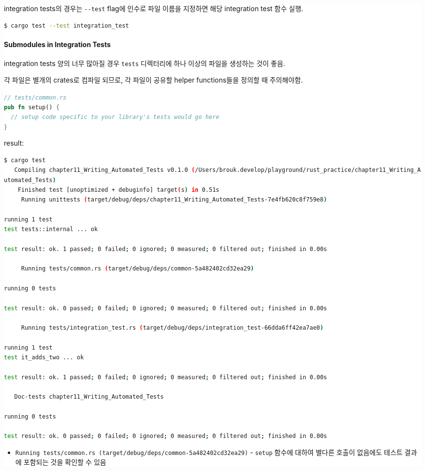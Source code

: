 integration tests의 경우는 `--test` flag에 인수로 파일 이름을 지정하면 해당 integration test 함수 실행.

```sh
$ cargo test --test integration_test
```

#### Submodules in Integration Tests

integration tests 양의 너무 많아질 경우 `tests` 디렉터리에 하나 이상의 파일을 생성하는 것이 좋음.

각 파일은 별개의 crates로 컴파일 되므로, 각 파일이 공유할 helper functions들을 정의할 때 주의해야함.

```rust
// tests/common.rs
pub fn setup() {
  // setup code specific to your library's tests would go here
}
```

result:

```sh
$ cargo test
   Compiling chapter11_Writing_Automated_Tests v0.1.0 (/Users/brouk.develop/playground/rust_practice/chapter11_Writing_Automated_Tests)
    Finished test [unoptimized + debuginfo] target(s) in 0.51s
     Running unittests (target/debug/deps/chapter11_Writing_Automated_Tests-7e4fb620c8f759e8)

running 1 test
test tests::internal ... ok

test result: ok. 1 passed; 0 failed; 0 ignored; 0 measured; 0 filtered out; finished in 0.00s

     Running tests/common.rs (target/debug/deps/common-5a482402cd32ea29)

running 0 tests

test result: ok. 0 passed; 0 failed; 0 ignored; 0 measured; 0 filtered out; finished in 0.00s

     Running tests/integration_test.rs (target/debug/deps/integration_test-66dda6ff42ea7ae0)

running 1 test
test it_adds_two ... ok

test result: ok. 1 passed; 0 failed; 0 ignored; 0 measured; 0 filtered out; finished in 0.00s

   Doc-tests chapter11_Writing_Automated_Tests

running 0 tests

test result: ok. 0 passed; 0 failed; 0 ignored; 0 measured; 0 filtered out; finished in 0.00s
```

- `Running tests/common.rs (target/debug/deps/common-5a482402cd32ea29)` - `setup` 함수에 대하여 별다른 호출이 없음에도 테스트 결과에 포함되는 것을 확인할 수 있음

